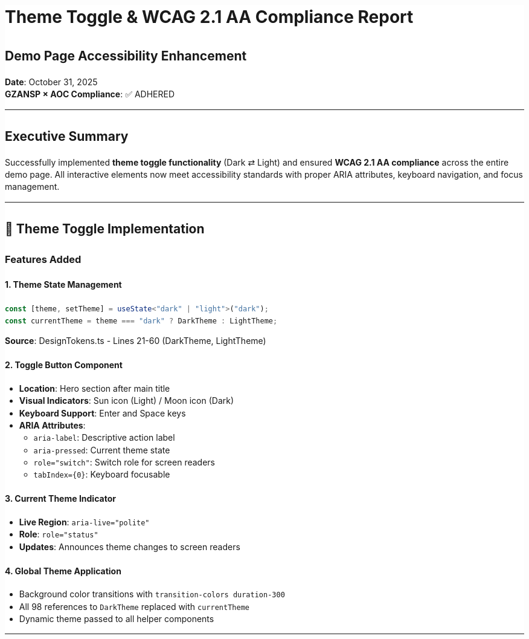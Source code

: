 # Theme Toggle & WCAG 2.1 AA Compliance Report
## Demo Page Accessibility Enhancement

**Date**: October 31, 2025  
**GZANSP × AOC Compliance**: ✅ ADHERED

---

## Executive Summary

Successfully implemented **theme toggle functionality** (Dark ⇄ Light) and ensured **WCAG 2.1 AA compliance** across the entire demo page. All interactive elements now meet accessibility standards with proper ARIA attributes, keyboard navigation, and focus management.

---

## 🎨 Theme Toggle Implementation

### Features Added

#### 1. **Theme State Management**
```typescript
const [theme, setTheme] = useState<"dark" | "light">("dark");
const currentTheme = theme === "dark" ? DarkTheme : LightTheme;
```

**Source**: DesignTokens.ts - Lines 21-60 (DarkTheme, LightTheme)

#### 2. **Toggle Button Component**
- **Location**: Hero section after main title
- **Visual Indicators**: Sun icon (Light) / Moon icon (Dark)
- **Keyboard Support**: Enter and Space keys
- **ARIA Attributes**:
  - `aria-label`: Descriptive action label
  - `aria-pressed`: Current theme state
  - `role="switch"`: Switch role for screen readers
  - `tabIndex={0}`: Keyboard focusable

#### 3. **Current Theme Indicator**
- **Live Region**: `aria-live="polite"`
- **Role**: `role="status"`
- **Updates**: Announces theme changes to screen readers

#### 4. **Global Theme Application**
- Background color transitions with `transition-colors duration-300`
- All 98 references to `DarkTheme` replaced with `currentTheme`
- Dynamic theme passed to all helper components

---

